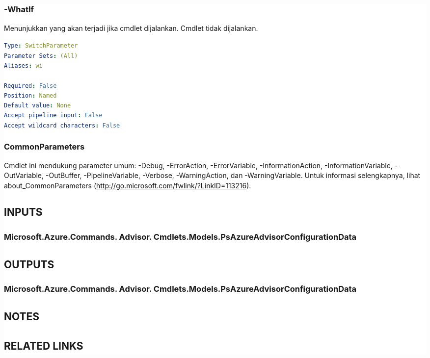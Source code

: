 ### -WhatIf
Menunjukkan yang akan terjadi jika cmdlet dijalankan.
Cmdlet tidak dijalankan.

```yaml
Type: SwitchParameter
Parameter Sets: (All)
Aliases: wi

Required: False
Position: Named
Default value: None
Accept pipeline input: False
Accept wildcard characters: False
```

### CommonParameters
Cmdlet ini mendukung parameter umum: -Debug, -ErrorAction, -ErrorVariable, -InformationAction, -InformationVariable, -OutVariable, -OutBuffer, -PipelineVariable, -Verbose, -WarningAction, dan -WarningVariable.
Untuk informasi selengkapnya, lihat about_CommonParameters (http://go.microsoft.com/fwlink/?LinkID=113216).

## INPUTS

### Microsoft.Azure.Commands. Advisor. Cmdlets.Models.PsAzureAdvisorConfigurationData

## OUTPUTS

### Microsoft.Azure.Commands. Advisor. Cmdlets.Models.PsAzureAdvisorConfigurationData

## NOTES

## RELATED LINKS
